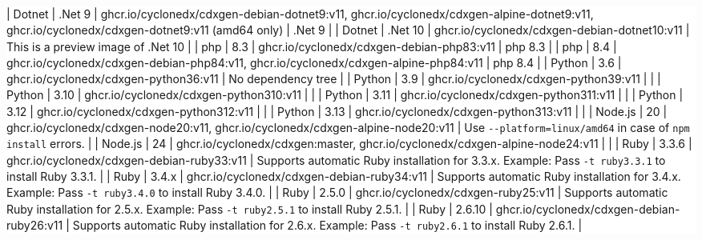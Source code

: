 | Dotnet   | .Net 9                       | ghcr.io/cyclonedx/cdxgen-debian-dotnet9:v11, ghcr.io/cyclonedx/cdxgen-alpine-dotnet9:v11, ghcr.io/cyclonedx/cdxgen-dotnet9:v11 (amd64 only)                                          | .Net 9                                                                                                                                    |
| Dotnet   | .Net 10                      | ghcr.io/cyclonedx/cdxgen-debian-dotnet10:v11                                                                                                                                         | This is a preview image of .Net 10                                                                                                        |
| php      | 8.3                          | ghcr.io/cyclonedx/cdxgen-debian-php83:v11                                                                                                                                            | php 8.3                                                                                                                                   |
| php      | 8.4                          | ghcr.io/cyclonedx/cdxgen-debian-php84:v11, ghcr.io/cyclonedx/cdxgen-alpine-php84:v11                                                                                                 | php 8.4                                                                                                                                   |
| Python   | 3.6                          | ghcr.io/cyclonedx/cdxgen-python36:v11                                                                                                                                                | No dependency tree                                                                                                                        |
| Python   | 3.9                          | ghcr.io/cyclonedx/cdxgen-python39:v11                                                                                                                                                |                                                                                                                                           |
| Python   | 3.10                         | ghcr.io/cyclonedx/cdxgen-python310:v11                                                                                                                                               |                                                                                                                                           |
| Python   | 3.11                         | ghcr.io/cyclonedx/cdxgen-python311:v11                                                                                                                                               |                                                                                                                                           |
| Python   | 3.12                         | ghcr.io/cyclonedx/cdxgen-python312:v11                                                                                                                                               |                                                                                                                                           |
| Python   | 3.13                         | ghcr.io/cyclonedx/cdxgen-python313:v11                                                                                                                                               |                                                                                                                                           |
| Node.js  | 20                           | ghcr.io/cyclonedx/cdxgen-node20:v11, ghcr.io/cyclonedx/cdxgen-alpine-node20:v11                                                                                                      | Use `--platform=linux/amd64` in case of `npm install` errors.                                                                             |
| Node.js  | 24                           | ghcr.io/cyclonedx/cdxgen:master, ghcr.io/cyclonedx/cdxgen-alpine-node24:v11                                                                                                          |                                                                                                                                           |
| Ruby     | 3.3.6                        | ghcr.io/cyclonedx/cdxgen-debian-ruby33:v11                                                                                                                                           | Supports automatic Ruby installation for 3.3.x. Example: Pass `-t ruby3.3.1` to install Ruby 3.3.1.                                       |
| Ruby     | 3.4.x                        | ghcr.io/cyclonedx/cdxgen-debian-ruby34:v11                                                                                                                                           | Supports automatic Ruby installation for 3.4.x. Example: Pass `-t ruby3.4.0` to install Ruby 3.4.0.                                       |
| Ruby     | 2.5.0                        | ghcr.io/cyclonedx/cdxgen-ruby25:v11                                                                                                                                                  | Supports automatic Ruby installation for 2.5.x. Example: Pass `-t ruby2.5.1` to install Ruby 2.5.1.                                       |
| Ruby     | 2.6.10                       | ghcr.io/cyclonedx/cdxgen-debian-ruby26:v11                                                                                                                                           | Supports automatic Ruby installation for 2.6.x. Example: Pass `-t ruby2.6.1` to install Ruby 2.6.1.                                       |